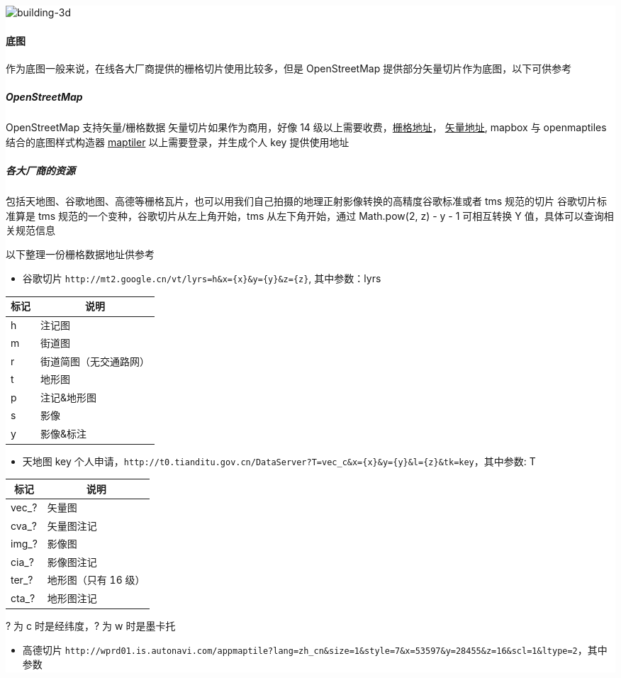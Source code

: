 ![building-3d](https://p9-juejin.byteimg.com/tos-cn-i-k3u1fbpfcp/d0d8809a4fd441f08a5b1ffca32a070f~tplv-k3u1fbpfcp-zoom-1.image)

#### 底图

作为底图一般来说，在线各大厂商提供的栅格切片使用比较多，但是 OpenStreetMap 提供部分矢量切片作为底图，以下可供参考

##### OpenStreetMap

OpenStreetMap 支持矢量/栅格数据
 矢量切片如果作为商用，好像 14 级以上需要收费，[栅格地址](https://www.openstreetmap.org/)， [矢量地址](https://openmaptiles.org/), mapbox 与 openmaptiles 结合的底图样式构造器 [maptiler](https://cloud.maptiler.com/maps/)
 以上需要登录，并生成个人 key 提供使用地址

##### 各大厂商的资源

包括天地图、谷歌地图、高德等栅格瓦片，也可以用我们自己拍摄的地理正射影像转换的高精度谷歌标准或者 tms 规范的切片
 谷歌切片标准算是 tms 规范的一个变种，谷歌切片从左上角开始，tms 从左下角开始，通过 Math.pow(2, z) - y - 1 可相互转换 Y 值，具体可以查询相关规范信息

以下整理一份栅格数据地址供参考

- 谷歌切片 `http://mt2.google.cn/vt/lyrs=h&x={x}&y={y}&z={z}`, 其中参数：lyrs

| 标记 | 说明                   |
| ---- | ---------------------- |
| h    | 注记图                 |
| m    | 街道图                 |
| r    | 街道简图（无交通路网） |
| t    | 地形图                 |
| p    | 注记&地形图            |
| s    | 影像                   |
| y    | 影像&标注              |

- 天地图 key 个人申请，`http://t0.tianditu.gov.cn/DataServer?T=vec_c&x={x}&y={y}&l={z}&tk=key`，其中参数: T

| 标记  | 说明                 |
| ----- | -------------------- |
| vec_? | 矢量图               |
| cva_? | 矢量图注记           |
| img_? | 影像图               |
| cia_? | 影像图注记           |
| ter_? | 地形图（只有 16 级） |
| cta_? | 地形图注记           |

? 为 c 时是经纬度，? 为 w 时是墨卡托

- 高德切片 `http://wprd01.is.autonavi.com/appmaptile?lang=zh_cn&size=1&style=7&x=53597&y=28455&z=16&scl=1&ltype=2`，其中参数
